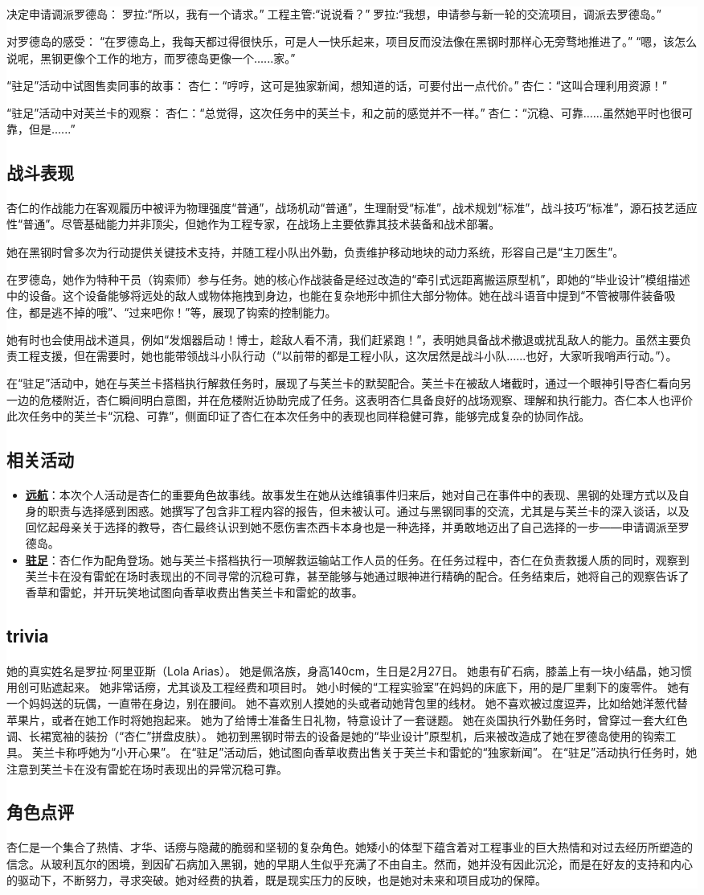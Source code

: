 决定申请调派罗德岛：
罗拉:“所以，我有一个请求。”
工程主管:“说说看？”
罗拉:“我想，申请参与新一轮的交流项目，调派去罗德岛。”

对罗德岛的感受：
“在罗德岛上，我每天都过得很快乐，可是人一快乐起来，项目反而没法像在黑钢时那样心无旁骛地推进了。”
“嗯，该怎么说呢，黑钢更像个工作的地方，而罗德岛更像一个......家。”

“驻足”活动中试图售卖同事的故事：
杏仁：“哼哼，这可是独家新闻，想知道的话，可要付出一点代价。”
杏仁：“这叫合理利用资源！”

“驻足”活动中对芙兰卡的观察：
杏仁：“总觉得，这次任务中的芙兰卡，和之前的感觉并不一样。”
杏仁：“沉稳、可靠......虽然她平时也很可靠，但是......”
## 战斗表现
杏仁的作战能力在客观履历中被评为物理强度“普通”，战场机动“普通”，生理耐受“标准”，战术规划“标准”，战斗技巧“标准”，源石技艺适应性“普通”。尽管基础能力并非顶尖，但她作为工程专家，在战场上主要依靠其技术装备和战术部署。

她在黑钢时曾多次为行动提供关键技术支持，并随工程小队出外勤，负责维护移动地块的动力系统，形容自己是“主刀医生”。

在罗德岛，她作为特种干员（钩索师）参与任务。她的核心作战装备是经过改造的“牵引式远距离搬运原型机”，即她的“毕业设计”模组描述中的设备。这个设备能够将远处的敌人或物体拖拽到身边，也能在复杂地形中抓住大部分物体。她在战斗语音中提到“不管被哪件装备吸住，都是逃不掉的哦”、“过来吧你！”等，展现了钩索的控制能力。

她有时也会使用战术道具，例如“发烟器启动！博士，趁敌人看不清，我们赶紧跑！”，表明她具备战术撤退或扰乱敌人的能力。虽然主要负责工程支援，但在需要时，她也能带领战斗小队行动（“以前带的都是工程小队，这次居然是战斗小队......也好，大家听我哨声行动。”）。

在“驻足”活动中，她在与芙兰卡搭档执行解救任务时，展现了与芙兰卡的默契配合。芙兰卡在被敌人堵截时，通过一个眼神引导杏仁看向另一边的危楼附近，杏仁瞬间明白意图，并在危楼附近协助完成了任务。这表明杏仁具备良好的战场观察、理解和执行能力。杏仁本人也评价此次任务中的芙兰卡“沉稳、可靠”，侧面印证了杏仁在本次任务中的表现也同样稳健可靠，能够完成复杂的协同作战。
## 相关活动
-   **[远航](../stories/story_almond_set_1.md)**：本次个人活动是杏仁的重要角色故事线。故事发生在她从达维镇事件归来后，她对自己在事件中的表现、黑钢的处理方式以及自身的职责与选择感到困惑。她撰写了包含非工程内容的报告，但未被认可。通过与黑钢同事的交流，尤其是与芙兰卡的深入谈话，以及回忆起母亲关于选择的教导，杏仁最终认识到她不愿伤害杰西卡本身也是一种选择，并勇敢地迈出了自己选择的一步——申请调派至罗德岛。
-   **[驻足](../stories/story_franka_set_2.md)**：杏仁作为配角登场。她与芙兰卡搭档执行一项解救运输站工作人员的任务。在任务过程中，杏仁在负责救援人质的同时，观察到芙兰卡在没有雷蛇在场时表现出的不同寻常的沉稳可靠，甚至能够与她通过眼神进行精确的配合。任务结束后，她将自己的观察告诉了香草和雷蛇，并开玩笑地试图向香草收费出售芙兰卡和雷蛇的故事。
## trivia
她的真实姓名是罗拉·阿里亚斯（Lola Arias）。
她是佩洛族，身高140cm，生日是2月27日。
她患有矿石病，膝盖上有一块小结晶，她习惯用创可贴遮起来。
她非常话痨，尤其谈及工程经费和项目时。
她小时候的“工程实验室”在妈妈的床底下，用的是厂里剩下的废零件。
她有一个妈妈送的玩偶，一直带在身边，别在腰间。
她不喜欢别人摸她的头或者动她背包里的线材。
她不喜欢被过度逗弄，比如给她洋葱代替苹果片，或者在她工作时将她抱起来。
她为了给博士准备生日礼物，特意设计了一套谜题。
她在炎国执行外勤任务时，曾穿过一套大红色调、长裙宽袖的装扮（“杏仁”拼盘皮肤）。
她初到黑钢时带去的设备是她的“毕业设计”原型机，后来被改造成了她在罗德岛使用的钩索工具。
芙兰卡称呼她为“小开心果”。
在“驻足”活动后，她试图向香草收费出售关于芙兰卡和雷蛇的“独家新闻”。
在“驻足”活动执行任务时，她注意到芙兰卡在没有雷蛇在场时表现出的异常沉稳可靠。
## 角色点评
杏仁是一个集合了热情、才华、话痨与隐藏的脆弱和坚韧的复杂角色。她矮小的体型下蕴含着对工程事业的巨大热情和对过去经历所塑造的信念。从玻利瓦尔的困境，到因矿石病加入黑钢，她的早期人生似乎充满了不由自主。然而，她并没有因此沉沦，而是在好友的支持和内心的驱动下，不断努力，寻求突破。她对经费的执着，既是现实压力的反映，也是她对未来和项目成功的保障。
